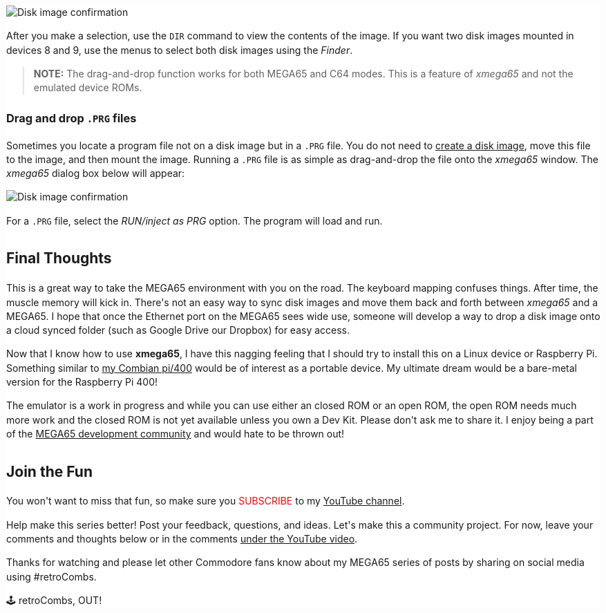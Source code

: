 ![Disk image confirmation](https://www.stevencombs.com/images/mega65/xemu-mount-disk-image-confirmation.png)

After you make a selection, use the `DIR` command to view the contents of the image. If you want two disk images mounted in devices 8 and 9, use the menus to select both disk images using the *Finder*.

> **NOTE:** The drag-and-drop function works for both MEGA65 and C64 modes. This is a feature of *xmega65* and not the emulated device ROMs.

### Drag and drop `.PRG` files

Sometimes you locate a program file not on a disk image but in a `.PRG` file. You do not need to [create a disk image](https://www.stevencombs.com/pi1541-2), move this file to the image, and then mount the image. Running a `.PRG` file is as simple as drag-and-drop the file onto the *xmega65* window. The *xmega65* dialog box below will appear:

![Disk image confirmation](https://www.stevencombs.com/images/mega65/xemu-mount-disk-image-confirmation.png)

For a `.PRG` file, select the *RUN/inject as PRG* option. The program will load and run.

## Final Thoughts

This is a great way to take the MEGA65 environment with you on the road. The keyboard mapping confuses things. After time, the muscle memory will kick in. There's not an easy way to sync disk images and move them back and forth between *xmega65* and a MEGA65. I hope that once the Ethernet port on the MEGA65 sees wide use, someone will develop a way to drop a disk image onto a cloud synced folder (such as Google Drive our Dropbox) for easy access.

Now that I know how to use **xmega65**, I have this nagging feeling that I should try to install this on a Linux device or Raspberry Pi. Something similar to [my Combian pi/400](https://www.stevencombs.com/combianpi400-1) would be of interest as a portable device. My ultimate dream would be a bare-metal version for the Raspberry Pi 400!

The emulator is a work in progress and while you can use either an closed ROM or an open ROM, the open ROM needs much more work and the closed ROM is not yet available unless you own a Dev Kit. Please don't ask me to share it. I enjoy being a part of the [MEGA65 development community](https://discord.com/channels/719326990221574164/) and would hate to be thrown out!

## Join the Fun
You won't want to miss that fun, so make sure you <font color="red">SUBSCRIBE</font> to my [YouTube channel](https://www.youtube.com/stevencombs).

Help make this series better! Post your feedback, questions, and ideas. Let's make this a community project. For now, leave your comments and thoughts below or in the comments [under the YouTube video](link).

Thanks for watching and please let other Commodore fans know about my MEGA65 series of posts by sharing on social media using #retroCombs.

🕹️ retroCombs, OUT!
